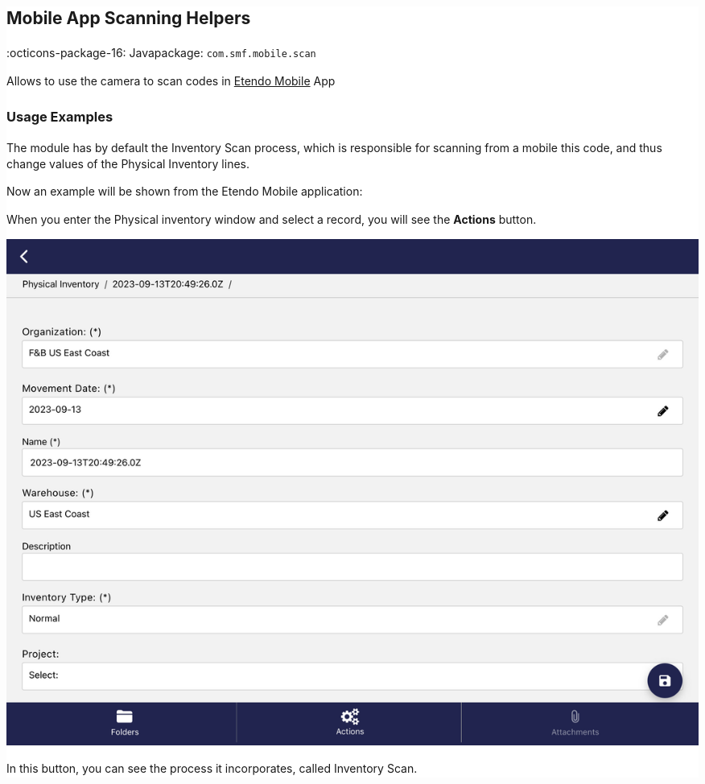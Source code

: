## Mobile App Scanning Helpers

:octicons-package-16: Javapackage: `com.smf.mobile.scan`

Allows to use the camera to scan codes in [Etendo Mobile](../../../../user-guide/etendo-mobile/getting-started.md) App

### Usage Examples

 The module has by default the Inventory Scan process, which is responsible for scanning from a mobile this code, and thus change values of the Physical Inventory lines.

 Now an example will be shown from the Etendo Mobile application:

 When you enter the Physical inventory window and select a record, you will see the **Actions** button.

 ![](../../../../assets/developer-guide/etendo-classic/bundles/PhysicalInventoryActions.jpeg)

In this button, you can see the process it incorporates, called Inventory Scan.
